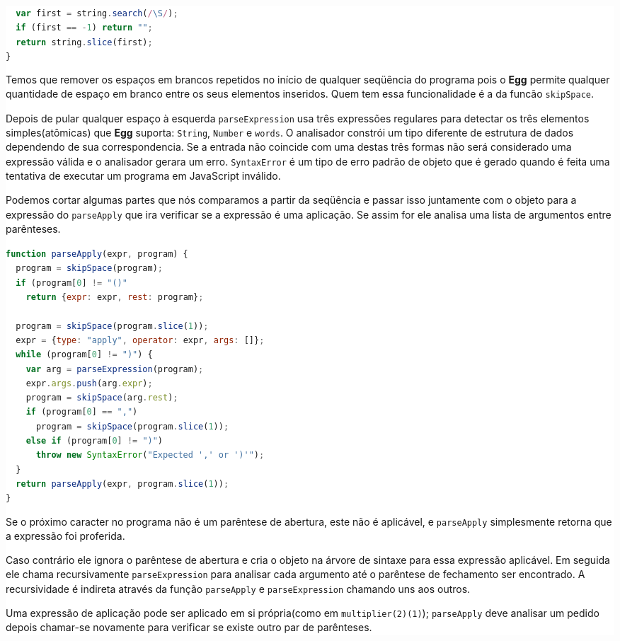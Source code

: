 ````javascript
  var first = string.search(/\S/);
  if (first == -1) return "";
  return string.slice(first);
}
````

Temos que remover os espaços em brancos repetidos no início de qualquer seqüência do programa pois o **Egg** permite qualquer quantidade de espaço em branco entre os seus elementos inseridos. Quem tem essa funcionalidade é a da funcão `skipSpace`.

Depois de pular qualquer espaço à esquerda `parseExpression` usa três expressões regulares para detectar os três elementos simples(atômicas) que **Egg** suporta: `String`, `Number` e `words`. O analisador constrói um tipo diferente de estrutura de dados dependendo de sua correspondencia. Se a entrada não coincide com uma destas três formas não será considerado uma expressão válida e o analisador gerara um erro. `SyntaxError` é um tipo de erro padrão de objeto que é gerado quando é feita uma tentativa de executar um programa em JavaScript inválido.

Podemos cortar algumas partes que nós comparamos a partir da seqüência e passar isso juntamente com o objeto para a expressão do `parseApply` que ira verificar se a expressão é uma aplicação. Se assim for ele analisa uma lista de argumentos entre parênteses.

````javascript
function parseApply(expr, program) {
  program = skipSpace(program);
  if (program[0] != "()"
    return {expr: expr, rest: program};

  program = skipSpace(program.slice(1));
  expr = {type: "apply", operator: expr, args: []};
  while (program[0] != ")") {
    var arg = parseExpression(program);
    expr.args.push(arg.expr);
    program = skipSpace(arg.rest);
    if (program[0] == ",")
      program = skipSpace(program.slice(1));
    else if (program[0] != ")")
      throw new SyntaxError("Expected ',' or ')'");
  }
  return parseApply(expr, program.slice(1));
}
````

Se o próximo caracter no programa não é um parêntese de abertura, este não é aplicável, e `parseApply` simplesmente retorna que a expressão foi proferida.

Caso contrário ele ignora o parêntese de abertura e cria o objeto na árvore de sintaxe para essa expressão aplicável. Em seguida ele chama recursivamente `parseExpression` para analisar cada argumento até o parêntese de fechamento ser encontrado. A recursividade é indireta através da função `parseApply` e  `parseExpression` chamando uns aos outros.

Uma expressão de aplicação pode ser aplicado em si própria(como em `multiplier(2)(1)`); `parseApply` deve analisar um pedido depois chamar-se novamente para verificar se existe outro par de parênteses.
